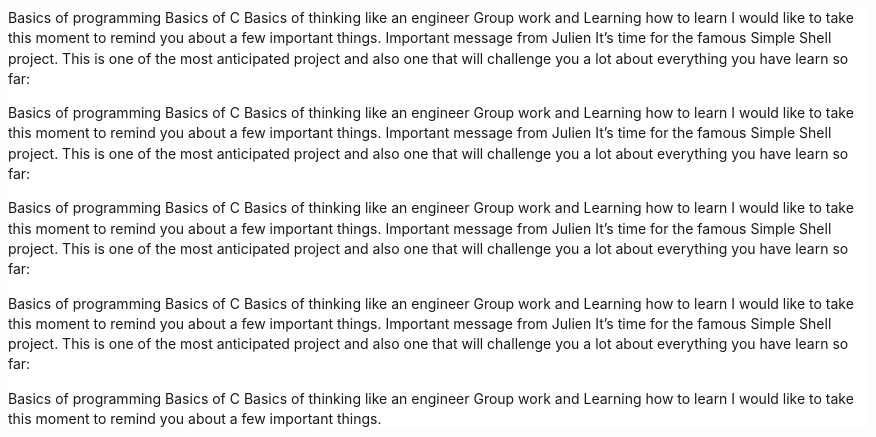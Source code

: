 Basics of programming
Basics of C
Basics of thinking like an engineer
Group work
and Learning how to learn
I would like to take this moment to remind you about a few important things.
Important message from Julien
It’s time for the famous Simple Shell project. This is one of the most anticipated project and also one that will challenge you a lot about everything you have learn so far:

Basics of programming
Basics of C
Basics of thinking like an engineer
Group work
and Learning how to learn
I would like to take this moment to remind you about a few important things.
Important message from Julien
It’s time for the famous Simple Shell project. This is one of the most anticipated project and also one that will challenge you a lot about everything you have learn so far:

Basics of programming
Basics of C
Basics of thinking like an engineer
Group work
and Learning how to learn
I would like to take this moment to remind you about a few important things.
Important message from Julien
It’s time for the famous Simple Shell project. This is one of the most anticipated project and also one that will challenge you a lot about everything you have learn so far:

Basics of programming
Basics of C
Basics of thinking like an engineer
Group work
and Learning how to learn
I would like to take this moment to remind you about a few important things.
Important message from Julien
It’s time for the famous Simple Shell project. This is one of the most anticipated project and also one that will challenge you a lot about everything you have learn so far:

Basics of programming
Basics of C
Basics of thinking like an engineer
Group work
and Learning how to learn
I would like to take this moment to remind you about a few important things.
